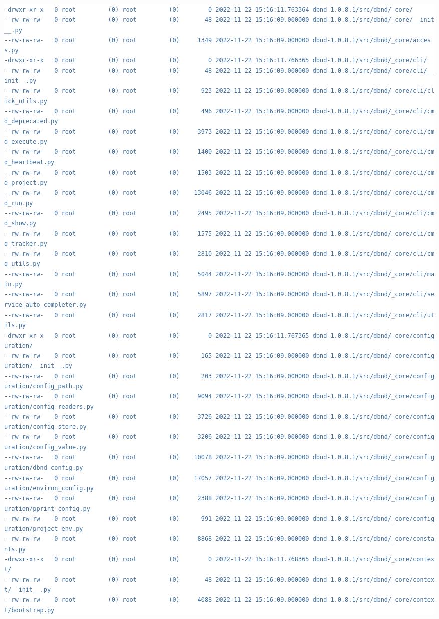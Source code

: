 ```diff
-drwxr-xr-x   0 root         (0) root         (0)        0 2022-11-22 15:16:11.763364 dbnd-1.0.8.1/src/dbnd/_core/
--rw-rw-rw-   0 root         (0) root         (0)       48 2022-11-22 15:16:09.000000 dbnd-1.0.8.1/src/dbnd/_core/__init__.py
--rw-rw-rw-   0 root         (0) root         (0)     1349 2022-11-22 15:16:09.000000 dbnd-1.0.8.1/src/dbnd/_core/access.py
-drwxr-xr-x   0 root         (0) root         (0)        0 2022-11-22 15:16:11.766365 dbnd-1.0.8.1/src/dbnd/_core/cli/
--rw-rw-rw-   0 root         (0) root         (0)       48 2022-11-22 15:16:09.000000 dbnd-1.0.8.1/src/dbnd/_core/cli/__init__.py
--rw-rw-rw-   0 root         (0) root         (0)      923 2022-11-22 15:16:09.000000 dbnd-1.0.8.1/src/dbnd/_core/cli/click_utils.py
--rw-rw-rw-   0 root         (0) root         (0)      496 2022-11-22 15:16:09.000000 dbnd-1.0.8.1/src/dbnd/_core/cli/cmd_deprecated.py
--rw-rw-rw-   0 root         (0) root         (0)     3973 2022-11-22 15:16:09.000000 dbnd-1.0.8.1/src/dbnd/_core/cli/cmd_execute.py
--rw-rw-rw-   0 root         (0) root         (0)     1400 2022-11-22 15:16:09.000000 dbnd-1.0.8.1/src/dbnd/_core/cli/cmd_heartbeat.py
--rw-rw-rw-   0 root         (0) root         (0)     1503 2022-11-22 15:16:09.000000 dbnd-1.0.8.1/src/dbnd/_core/cli/cmd_project.py
--rw-rw-rw-   0 root         (0) root         (0)    13046 2022-11-22 15:16:09.000000 dbnd-1.0.8.1/src/dbnd/_core/cli/cmd_run.py
--rw-rw-rw-   0 root         (0) root         (0)     2495 2022-11-22 15:16:09.000000 dbnd-1.0.8.1/src/dbnd/_core/cli/cmd_show.py
--rw-rw-rw-   0 root         (0) root         (0)     1575 2022-11-22 15:16:09.000000 dbnd-1.0.8.1/src/dbnd/_core/cli/cmd_tracker.py
--rw-rw-rw-   0 root         (0) root         (0)     2810 2022-11-22 15:16:09.000000 dbnd-1.0.8.1/src/dbnd/_core/cli/cmd_utils.py
--rw-rw-rw-   0 root         (0) root         (0)     5044 2022-11-22 15:16:09.000000 dbnd-1.0.8.1/src/dbnd/_core/cli/main.py
--rw-rw-rw-   0 root         (0) root         (0)     5897 2022-11-22 15:16:09.000000 dbnd-1.0.8.1/src/dbnd/_core/cli/service_auto_completer.py
--rw-rw-rw-   0 root         (0) root         (0)     2817 2022-11-22 15:16:09.000000 dbnd-1.0.8.1/src/dbnd/_core/cli/utils.py
-drwxr-xr-x   0 root         (0) root         (0)        0 2022-11-22 15:16:11.767365 dbnd-1.0.8.1/src/dbnd/_core/configuration/
--rw-rw-rw-   0 root         (0) root         (0)      165 2022-11-22 15:16:09.000000 dbnd-1.0.8.1/src/dbnd/_core/configuration/__init__.py
--rw-rw-rw-   0 root         (0) root         (0)      203 2022-11-22 15:16:09.000000 dbnd-1.0.8.1/src/dbnd/_core/configuration/config_path.py
--rw-rw-rw-   0 root         (0) root         (0)     9094 2022-11-22 15:16:09.000000 dbnd-1.0.8.1/src/dbnd/_core/configuration/config_readers.py
--rw-rw-rw-   0 root         (0) root         (0)     3726 2022-11-22 15:16:09.000000 dbnd-1.0.8.1/src/dbnd/_core/configuration/config_store.py
--rw-rw-rw-   0 root         (0) root         (0)     3206 2022-11-22 15:16:09.000000 dbnd-1.0.8.1/src/dbnd/_core/configuration/config_value.py
--rw-rw-rw-   0 root         (0) root         (0)    10078 2022-11-22 15:16:09.000000 dbnd-1.0.8.1/src/dbnd/_core/configuration/dbnd_config.py
--rw-rw-rw-   0 root         (0) root         (0)    17057 2022-11-22 15:16:09.000000 dbnd-1.0.8.1/src/dbnd/_core/configuration/environ_config.py
--rw-rw-rw-   0 root         (0) root         (0)     2388 2022-11-22 15:16:09.000000 dbnd-1.0.8.1/src/dbnd/_core/configuration/pprint_config.py
--rw-rw-rw-   0 root         (0) root         (0)      991 2022-11-22 15:16:09.000000 dbnd-1.0.8.1/src/dbnd/_core/configuration/project_env.py
--rw-rw-rw-   0 root         (0) root         (0)     8868 2022-11-22 15:16:09.000000 dbnd-1.0.8.1/src/dbnd/_core/constants.py
-drwxr-xr-x   0 root         (0) root         (0)        0 2022-11-22 15:16:11.768365 dbnd-1.0.8.1/src/dbnd/_core/context/
--rw-rw-rw-   0 root         (0) root         (0)       48 2022-11-22 15:16:09.000000 dbnd-1.0.8.1/src/dbnd/_core/context/__init__.py
--rw-rw-rw-   0 root         (0) root         (0)     4088 2022-11-22 15:16:09.000000 dbnd-1.0.8.1/src/dbnd/_core/context/bootstrap.py
```